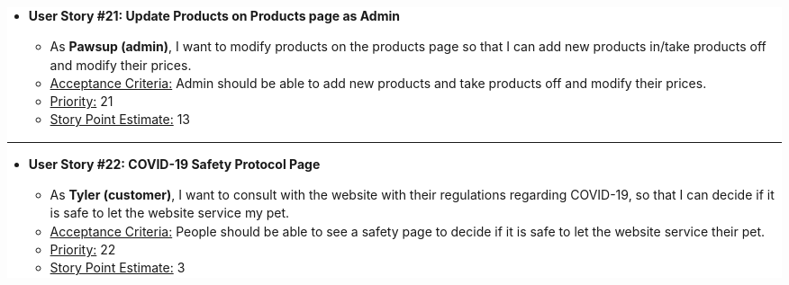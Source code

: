 - **User Story #21: Update Products on Products page as Admin**

  - As **Pawsup (admin)**, I want to modify products on the products page so that I can add new products in/take products off and modify their prices.
  - <u>Acceptance Criteria:</u> Admin should be able to add new products and take products off and modify their prices.
  - <u>Priority:</u> 21
  - <u>Story Point Estimate:</u> 13

<div></div>

<hr>

- **User Story #22: COVID-19 Safety Protocol Page**

  - As **Tyler (customer)**, I want to consult with the website with their regulations regarding COVID-19, so that I can decide if it is safe to let the website service my pet.
  - <u>Acceptance Criteria:</u> People should be able to see a safety page to decide if it is safe to let the website service their pet.
  - <u>Priority:</u> 22
  - <u>Story Point Estimate:</u> 3
